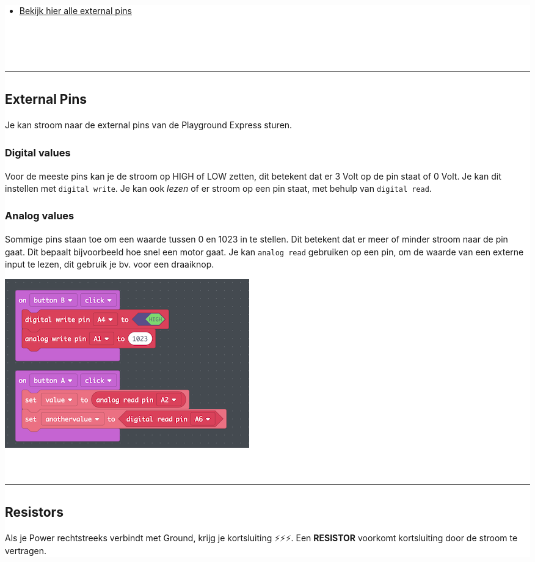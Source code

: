 - [Bekijk hier alle external pins](https://learn.adafruit.com/adafruit-circuit-playground-express/pinouts)

<br>
<br>
<br>

---

## External Pins

Je kan stroom naar de external pins van de Playground Express sturen.

### Digital values

Voor de meeste pins kan je de stroom op HIGH of LOW zetten, dit betekent dat er 3 Volt op de pin staat of 0 Volt. Je kan dit instellen met `digital write`. Je kan ook *lezen* of er stroom op een pin staat, met behulp van `digital read`.

### Analog values

Sommige pins staan toe om een waarde tussen 0 en 1023 in te stellen. Dit betekent dat er meer of minder stroom naar de pin gaat. Dit bepaalt bijvoorbeeld hoe snel een motor gaat. Je kan `analog read` gebruiken op een pin, om de waarde van een externe input te lezen, dit gebruik je bv. voor een draaiknop.

<img width="400" height="276" alt="pins" src="./images/pins.png" />


<br>
<br>
<br>

---

## Resistors

Als je Power rechtstreeks verbindt met Ground, krijg je kortsluiting ⚡️⚡️⚡️. Een **RESISTOR** voorkomt kortsluiting door de stroom te vertragen.
